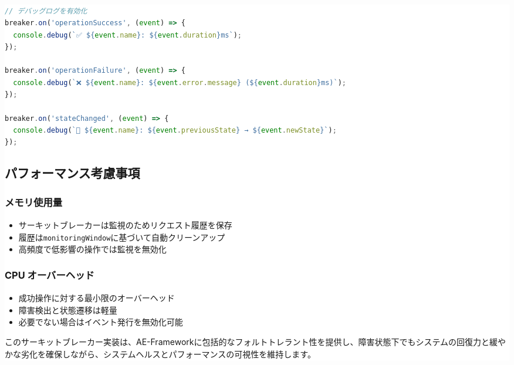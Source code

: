 ```typescript
// デバッグログを有効化
breaker.on('operationSuccess', (event) => {
  console.debug(`✅ ${event.name}: ${event.duration}ms`);
});

breaker.on('operationFailure', (event) => {
  console.debug(`❌ ${event.name}: ${event.error.message} (${event.duration}ms)`);
});

breaker.on('stateChanged', (event) => {
  console.debug(`🔄 ${event.name}: ${event.previousState} → ${event.newState}`);
});
```

## パフォーマンス考慮事項

### メモリ使用量
- サーキットブレーカーは監視のためリクエスト履歴を保存
- 履歴は`monitoringWindow`に基づいて自動クリーンアップ
- 高頻度で低影響の操作では監視を無効化

### CPU オーバーヘッド
- 成功操作に対する最小限のオーバーヘッド
- 障害検出と状態遷移は軽量
- 必要でない場合はイベント発行を無効化可能

このサーキットブレーカー実装は、AE-Frameworkに包括的なフォルトトレラント性を提供し、障害状態下でもシステムの回復力と緩やかな劣化を確保しながら、システムヘルスとパフォーマンスの可視性を維持します。
